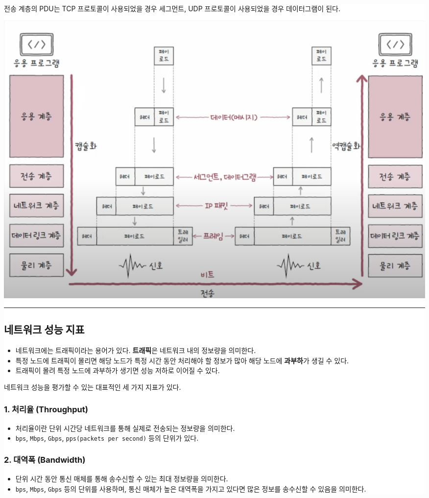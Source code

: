 전송 계층의 PDU는 TCP 프로토콜이 사용되었을 경우 세그먼트, UDP 프로토콜이 사용되었을 경우
데이터그램이 된다.

![img_12.png](image/img_12.png)

---

## 네트워크 성능 지표

- 네트워크에는 트래픽이라는 용어가 있다. **트래픽**은 네트워크 내의 정보량을 의미한다.
- 특정 노드에 트래픽이 몰리면 해당 노드가 특정 시간 동안 처리해야 할 정보가 많아 해당 노드에 **과부하**가 생길 수 있다.
- 트래픽이 몰려 특정 노드에 과부하가 생기면 성능 저하로 이어질 수 있다.

네트워크 성능을 평가할 수 있는 대표적인 세 가지 지표가 있다.

### 1. 처리율 (Throughput)

- 처리율이란 단위 시간당 네트워크를 통해 실제로 전송되는 정보량을 의미한다.
- `bps`, `Mbps`, `Gbps`, `pps(packets per second)` 등의 단위가 있다.

### 2. 대역폭 (Bandwidth)

- 단위 시간 동안 통신 매체를 통해 송수신할 수 있는 최대 정보량을 의미한다.
- `bps`, `Mbps`, `Gbps` 등의 단위를 사용하며, 통신 매체가 높은 대역폭을 가지고 있다면
많은 정보를 송수신할 수 있음을 의미한다.
